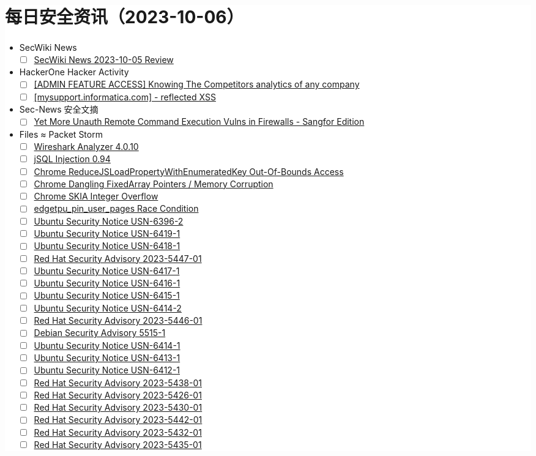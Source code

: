 # 每日安全资讯（2023-10-06）

- SecWiki News
  - [ ] [SecWiki News 2023-10-05 Review](http://www.sec-wiki.com/?2023-10-05)
- HackerOne Hacker Activity
  - [ ] [[ADMIN FEATURE ACCESS] Knowing The Competitors analytics of any company](https://hackerone.com/reports/1538177)
  - [ ] [[mysupport.informatica.com] - reflected XSS](https://hackerone.com/reports/39069)
- Sec-News 安全文摘
  - [ ] [Yet More Unauth Remote Command Execution Vulns in Firewalls - Sangfor Edition](https://govuln.com/news/url/XrvZ)
- Files ≈ Packet Storm
  - [ ] [Wireshark Analyzer 4.0.10](https://packetstormsecurity.com/files/174953/wireshark-4.0.10.tar.xz)
  - [ ] [jSQL Injection 0.94](https://packetstormsecurity.com/files/174952/jsql-injection-0.94.tar.gz)
  - [ ] [Chrome ReduceJSLoadPropertyWithEnumeratedKey Out-Of-Bounds Access](https://packetstormsecurity.com/files/174951/GS20231005154016.tgz)
  - [ ] [Chrome Dangling FixedArray Pointers / Memory Corruption](https://packetstormsecurity.com/files/174950/GS20231005153811.tgz)
  - [ ] [Chrome SKIA Integer Overflow](https://packetstormsecurity.com/files/174949/GS20231005153526.tgz)
  - [ ] [edgetpu_pin_user_pages Race Condition](https://packetstormsecurity.com/files/174948/GS20231005150730.tgz)
  - [ ] [Ubuntu Security Notice USN-6396-2](https://packetstormsecurity.com/files/174947/USN-6396-2.txt)
  - [ ] [Ubuntu Security Notice USN-6419-1](https://packetstormsecurity.com/files/174946/USN-6419-1.txt)
  - [ ] [Ubuntu Security Notice USN-6418-1](https://packetstormsecurity.com/files/174945/USN-6418-1.txt)
  - [ ] [Red Hat Security Advisory 2023-5447-01](https://packetstormsecurity.com/files/174944/RHSA-2023-5447-01.txt)
  - [ ] [Ubuntu Security Notice USN-6417-1](https://packetstormsecurity.com/files/174943/USN-6417-1.txt)
  - [ ] [Ubuntu Security Notice USN-6416-1](https://packetstormsecurity.com/files/174942/USN-6416-1.txt)
  - [ ] [Ubuntu Security Notice USN-6415-1](https://packetstormsecurity.com/files/174941/USN-6415-1.txt)
  - [ ] [Ubuntu Security Notice USN-6414-2](https://packetstormsecurity.com/files/174940/USN-6414-2.txt)
  - [ ] [Red Hat Security Advisory 2023-5446-01](https://packetstormsecurity.com/files/174939/RHSA-2023-5446-01.txt)
  - [ ] [Debian Security Advisory 5515-1](https://packetstormsecurity.com/files/174938/dsa-5515-1.txt)
  - [ ] [Ubuntu Security Notice USN-6414-1](https://packetstormsecurity.com/files/174937/USN-6414-1.txt)
  - [ ] [Ubuntu Security Notice USN-6413-1](https://packetstormsecurity.com/files/174936/USN-6413-1.txt)
  - [ ] [Ubuntu Security Notice USN-6412-1](https://packetstormsecurity.com/files/174935/USN-6412-1.txt)
  - [ ] [Red Hat Security Advisory 2023-5438-01](https://packetstormsecurity.com/files/174934/RHSA-2023-5438-01.txt)
  - [ ] [Red Hat Security Advisory 2023-5426-01](https://packetstormsecurity.com/files/174933/RHSA-2023-5426-01.txt)
  - [ ] [Red Hat Security Advisory 2023-5430-01](https://packetstormsecurity.com/files/174932/RHSA-2023-5430-01.txt)
  - [ ] [Red Hat Security Advisory 2023-5442-01](https://packetstormsecurity.com/files/174931/RHSA-2023-5442-01.txt)
  - [ ] [Red Hat Security Advisory 2023-5432-01](https://packetstormsecurity.com/files/174930/RHSA-2023-5432-01.txt)
  - [ ] [Red Hat Security Advisory 2023-5435-01](https://packetstormsecurity.com/files/174929/RHSA-2023-5435-01.txt)